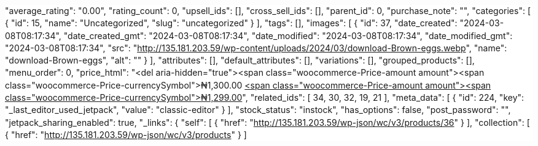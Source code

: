 "average_rating": "0.00",
"rating_count": 0,
"upsell_ids": [],
"cross_sell_ids": [],
"parent_id": 0,
"purchase_note": "",
"categories": [
{
"id": 15,
"name": "Uncategorized",
"slug": "uncategorized"
}
],
"tags": [],
"images": [
{
"id": 37,
"date_created": "2024-03-08T08:17:34",
"date_created_gmt": "2024-03-08T08:17:34",
"date_modified": "2024-03-08T08:17:34",
"date_modified_gmt": "2024-03-08T08:17:34",
"src": "http://135.181.203.59/wp-content/uploads/2024/03/download-Brown-eggs.webp",
"name": "download-Brown-eggs",
"alt": ""
}
],
"attributes": [],
"default_attributes": [],
"variations": [],
"grouped_products": [],
"menu_order": 0,
"price_html": "<del aria-hidden=\"true\"><span class=\"woocommerce-Price-amount amount\"><bdi><span class=\"woocommerce-Price-currencySymbol\">&#8358;</span>1,300.00</bdi></span></del> <ins><span class=\"woocommerce-Price-amount amount\"><bdi><span class=\"woocommerce-Price-currencySymbol\">&#8358;</span>1,299.00</bdi></span></ins>",
"related_ids": [
34,
30,
32,
19,
21
],
"meta_data": [
{
"id": 224,
"key": "_last_editor_used_jetpack",
"value": "classic-editor"
}
],
"stock_status": "instock",
"has_options": false,
"post_password": "",
"jetpack_sharing_enabled": true,
"_links": {
"self": [
{
"href": "http://135.181.203.59/wp-json/wc/v3/products/36"
}
],
"collection": [
{
"href": "http://135.181.203.59/wp-json/wc/v3/products"
}
]